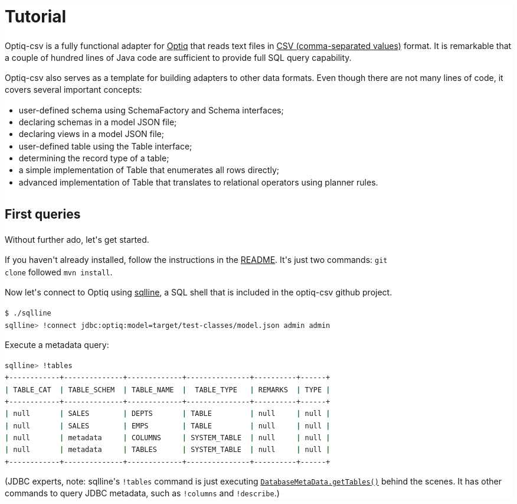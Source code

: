 Tutorial
========

Optiq-csv is a fully functional adapter for <a
href="https://github.com/julianhyde/optiq">Optiq</a> that reads text
files in <a
href="http://en.wikipedia.org/wiki/Comma-separated_values">CSV
(comma-separated values)</a> format. It is remarkable that a couple of
hundred lines of Java code are sufficient to provide full SQL query
capability.

Optiq-csv also serves as a template for building adapters to other
data formats. Even though there are not many lines of code, it covers
several important concepts:
* user-defined schema using SchemaFactory and Schema interfaces;
* declaring schemas in a model JSON file;
* declaring views in a model JSON file;
* user-defined table using the Table interface;
* determining the record type of a table;
* a simple implementation of Table that enumerates all rows directly;
* advanced implementation of Table that translates to relational operators using planner rules.

## First queries

Without further ado, let's get started.

If you haven't already installed, follow the instructions in the <a href="README.md">README</a>.
It's just two commands: <code>git clone</code> followed <code>mvn install</code>.

Now let's connect to Optiq using 
<a href="https://github.com/julianhyde/sqlline">sqlline</a>, a SQL shell
that is included in the optiq-csv github project.

```bash
$ ./sqlline
sqlline> !connect jdbc:optiq:model=target/test-classes/model.json admin admin
```

Execute a metadata query:

```bash
sqlline> !tables
+------------+--------------+-------------+---------------+----------+------+
| TABLE_CAT  | TABLE_SCHEM  | TABLE_NAME  |  TABLE_TYPE   | REMARKS  | TYPE |
+------------+--------------+-------------+---------------+----------+------+
| null       | SALES        | DEPTS       | TABLE         | null     | null |
| null       | SALES        | EMPS        | TABLE         | null     | null |
| null       | metadata     | COLUMNS     | SYSTEM_TABLE  | null     | null |
| null       | metadata     | TABLES      | SYSTEM_TABLE  | null     | null |
+------------+--------------+-------------+---------------+----------+------+
```

(JDBC experts, note: sqlline's <code>!tables</code> command is just executing
<a href="http://docs.oracle.com/javase/7/docs/api/java/sql/DatabaseMetaData.html#getTables(java.lang.String, java.lang.String, java.lang.String, java.lang.String[])"><code>DatabaseMetaData.getTables()</code></a>
behind the scenes.
It has other commands to query JDBC metadata, such as <code>!columns</code> and <code>!describe</code>.)

